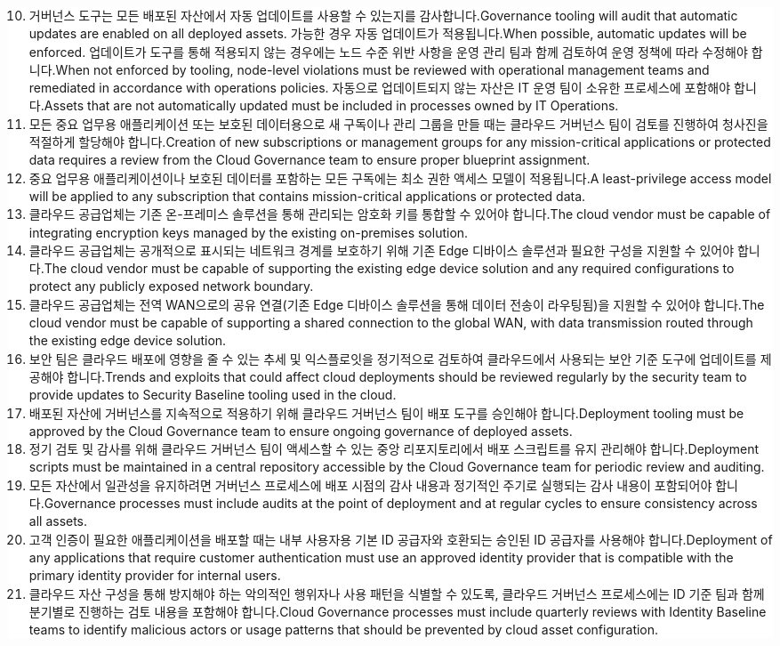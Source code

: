 10. <span data-ttu-id="1ecaf-186">거버넌스 도구는 모든 배포된 자산에서 자동 업데이트를 사용할 수 있는지를 감사합니다.</span><span class="sxs-lookup"><span data-stu-id="1ecaf-186">Governance tooling will audit that automatic updates are enabled on all deployed assets.</span></span> <span data-ttu-id="1ecaf-187">가능한 경우 자동 업데이트가 적용됩니다.</span><span class="sxs-lookup"><span data-stu-id="1ecaf-187">When possible, automatic updates will be enforced.</span></span> <span data-ttu-id="1ecaf-188">업데이트가 도구를 통해 적용되지 않는 경우에는 노드 수준 위반 사항을 운영 관리 팀과 함께 검토하여 운영 정책에 따라 수정해야 합니다.</span><span class="sxs-lookup"><span data-stu-id="1ecaf-188">When not enforced by tooling, node-level violations must be reviewed with operational management teams and remediated in accordance with operations policies.</span></span> <span data-ttu-id="1ecaf-189">자동으로 업데이트되지 않는 자산은 IT 운영 팀이 소유한 프로세스에 포함해야 합니다.</span><span class="sxs-lookup"><span data-stu-id="1ecaf-189">Assets that are not automatically updated must be included in processes owned by IT Operations.</span></span>
11. <span data-ttu-id="1ecaf-190">모든 중요 업무용 애플리케이션 또는 보호된 데이터용으로 새 구독이나 관리 그룹을 만들 때는 클라우드 거버넌스 팀이 검토를 진행하여 청사진을 적절하게 할당해야 합니다.</span><span class="sxs-lookup"><span data-stu-id="1ecaf-190">Creation of new subscriptions or management groups for any mission-critical applications or protected data requires a review from the Cloud Governance team to ensure proper blueprint assignment.</span></span>
12. <span data-ttu-id="1ecaf-191">중요 업무용 애플리케이션이나 보호된 데이터를 포함하는 모든 구독에는 최소 권한 액세스 모델이 적용됩니다.</span><span class="sxs-lookup"><span data-stu-id="1ecaf-191">A least-privilege access model will be applied to any subscription that contains mission-critical applications or protected data.</span></span>
13. <span data-ttu-id="1ecaf-192">클라우드 공급업체는 기존 온-프레미스 솔루션을 통해 관리되는 암호화 키를 통합할 수 있어야 합니다.</span><span class="sxs-lookup"><span data-stu-id="1ecaf-192">The cloud vendor must be capable of integrating encryption keys managed by the existing on-premises solution.</span></span>
14. <span data-ttu-id="1ecaf-193">클라우드 공급업체는 공개적으로 표시되는 네트워크 경계를 보호하기 위해 기존 Edge 디바이스 솔루션과 필요한 구성을 지원할 수 있어야 합니다.</span><span class="sxs-lookup"><span data-stu-id="1ecaf-193">The cloud vendor must be capable of supporting the existing edge device solution and any required configurations to protect any publicly exposed network boundary.</span></span>
15. <span data-ttu-id="1ecaf-194">클라우드 공급업체는 전역 WAN으로의 공유 연결(기존 Edge 디바이스 솔루션을 통해 데이터 전송이 라우팅됨)을 지원할 수 있어야 합니다.</span><span class="sxs-lookup"><span data-stu-id="1ecaf-194">The cloud vendor must be capable of supporting a shared connection to the global WAN, with data transmission routed through the existing edge device solution.</span></span>
16. <span data-ttu-id="1ecaf-195">보안 팀은 클라우드 배포에 영향을 줄 수 있는 추세 및 익스플로잇을 정기적으로 검토하여 클라우드에서 사용되는 보안 기준 도구에 업데이트를 제공해야 합니다.</span><span class="sxs-lookup"><span data-stu-id="1ecaf-195">Trends and exploits that could affect cloud deployments should be reviewed regularly by the security team to provide updates to Security Baseline tooling used in the cloud.</span></span>
17. <span data-ttu-id="1ecaf-196">배포된 자산에 거버넌스를 지속적으로 적용하기 위해 클라우드 거버넌스 팀이 배포 도구를 승인해야 합니다.</span><span class="sxs-lookup"><span data-stu-id="1ecaf-196">Deployment tooling must be approved by the Cloud Governance team to ensure ongoing governance of deployed assets.</span></span>
18. <span data-ttu-id="1ecaf-197">정기 검토 및 감사를 위해 클라우드 거버넌스 팀이 액세스할 수 있는 중앙 리포지토리에서 배포 스크립트를 유지 관리해야 합니다.</span><span class="sxs-lookup"><span data-stu-id="1ecaf-197">Deployment scripts must be maintained in a central repository accessible by the Cloud Governance team for periodic review and auditing.</span></span>
19. <span data-ttu-id="1ecaf-198">모든 자산에서 일관성을 유지하려면 거버넌스 프로세스에 배포 시점의 감사 내용과 정기적인 주기로 실행되는 감사 내용이 포함되어야 합니다.</span><span class="sxs-lookup"><span data-stu-id="1ecaf-198">Governance processes must include audits at the point of deployment and at regular cycles to ensure consistency across all assets.</span></span>
20. <span data-ttu-id="1ecaf-199">고객 인증이 필요한 애플리케이션을 배포할 때는 내부 사용자용 기본 ID 공급자와 호환되는 승인된 ID 공급자를 사용해야 합니다.</span><span class="sxs-lookup"><span data-stu-id="1ecaf-199">Deployment of any applications that require customer authentication must use an approved identity provider that is compatible with the primary identity provider for internal users.</span></span>
21. <span data-ttu-id="1ecaf-200">클라우드 자산 구성을 통해 방지해야 하는 악의적인 행위자나 사용 패턴을 식별할 수 있도록, 클라우드 거버넌스 프로세스에는 ID 기준 팀과 함께 분기별로 진행하는 검토 내용을 포함해야 합니다.</span><span class="sxs-lookup"><span data-stu-id="1ecaf-200">Cloud Governance processes must include quarterly reviews with Identity Baseline teams to identify malicious actors or usage patterns that should be prevented by cloud asset configuration.</span></span>
